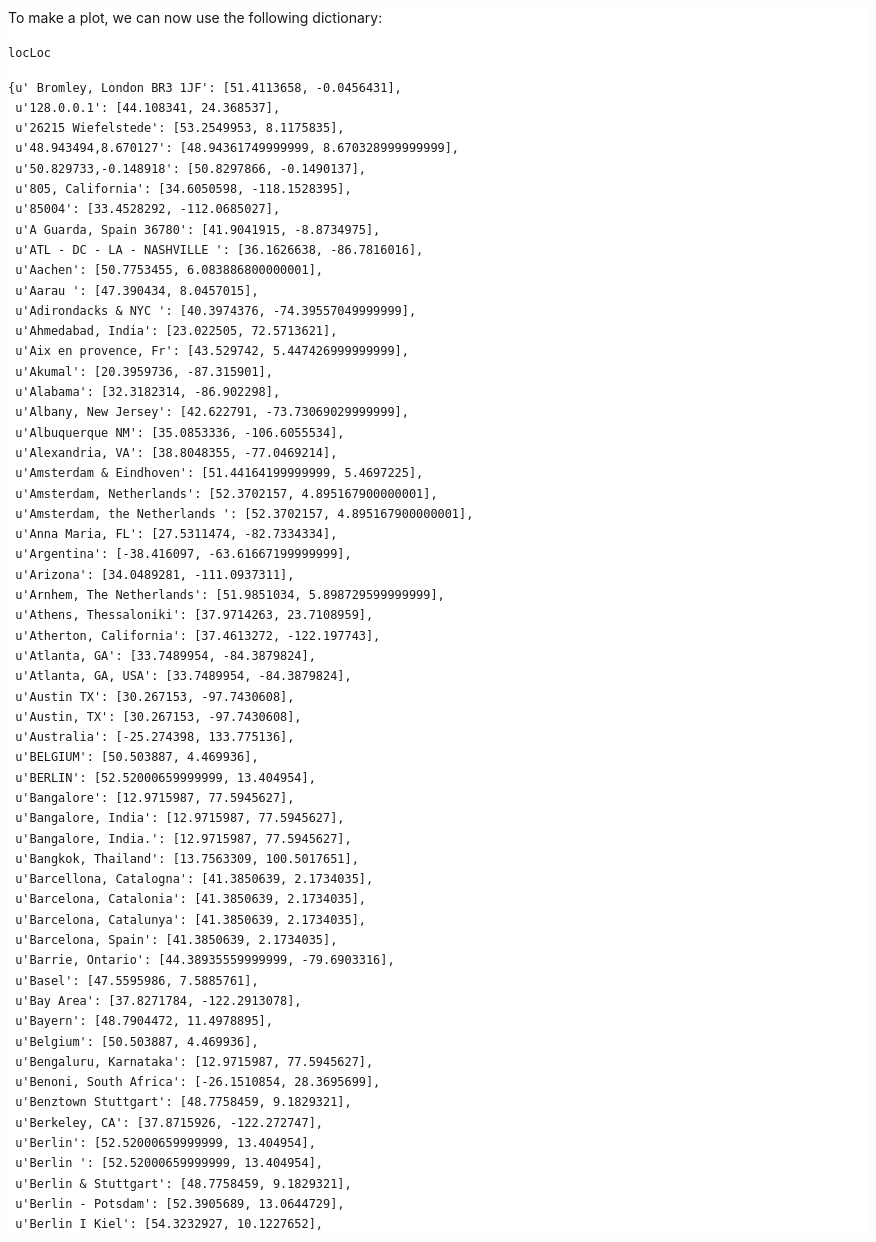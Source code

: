 To make a plot, we can now use the following dictionary:


```python
locLoc
```




    {u' Bromley, London BR3 1JF': [51.4113658, -0.0456431],
     u'128.0.0.1': [44.108341, 24.368537],
     u'26215 Wiefelstede': [53.2549953, 8.1175835],
     u'48.943494,8.670127': [48.94361749999999, 8.670328999999999],
     u'50.829733,-0.148918': [50.8297866, -0.1490137],
     u'805, California': [34.6050598, -118.1528395],
     u'85004': [33.4528292, -112.0685027],
     u'A Guarda, Spain 36780': [41.9041915, -8.8734975],
     u'ATL - DC - LA - NASHVILLE ': [36.1626638, -86.7816016],
     u'Aachen': [50.7753455, 6.083886800000001],
     u'Aarau ': [47.390434, 8.0457015],
     u'Adirondacks & NYC ': [40.3974376, -74.39557049999999],
     u'Ahmedabad, India': [23.022505, 72.5713621],
     u'Aix en provence, Fr': [43.529742, 5.447426999999999],
     u'Akumal': [20.3959736, -87.315901],
     u'Alabama': [32.3182314, -86.902298],
     u'Albany, New Jersey': [42.622791, -73.73069029999999],
     u'Albuquerque NM': [35.0853336, -106.6055534],
     u'Alexandria, VA': [38.8048355, -77.0469214],
     u'Amsterdam & Eindhoven': [51.44164199999999, 5.4697225],
     u'Amsterdam, Netherlands': [52.3702157, 4.895167900000001],
     u'Amsterdam, the Netherlands ': [52.3702157, 4.895167900000001],
     u'Anna Maria, FL': [27.5311474, -82.7334334],
     u'Argentina': [-38.416097, -63.61667199999999],
     u'Arizona': [34.0489281, -111.0937311],
     u'Arnhem, The Netherlands': [51.9851034, 5.898729599999999],
     u'Athens, Thessaloniki': [37.9714263, 23.7108959],
     u'Atherton, California': [37.4613272, -122.197743],
     u'Atlanta, GA': [33.7489954, -84.3879824],
     u'Atlanta, GA, USA': [33.7489954, -84.3879824],
     u'Austin TX': [30.267153, -97.7430608],
     u'Austin, TX': [30.267153, -97.7430608],
     u'Australia': [-25.274398, 133.775136],
     u'BELGIUM': [50.503887, 4.469936],
     u'BERLIN': [52.52000659999999, 13.404954],
     u'Bangalore': [12.9715987, 77.5945627],
     u'Bangalore, India': [12.9715987, 77.5945627],
     u'Bangalore, India.': [12.9715987, 77.5945627],
     u'Bangkok, Thailand': [13.7563309, 100.5017651],
     u'Barcellona, Catalogna': [41.3850639, 2.1734035],
     u'Barcelona, Catalonia': [41.3850639, 2.1734035],
     u'Barcelona, Catalunya': [41.3850639, 2.1734035],
     u'Barcelona, Spain': [41.3850639, 2.1734035],
     u'Barrie, Ontario': [44.38935559999999, -79.6903316],
     u'Basel': [47.5595986, 7.5885761],
     u'Bay Area': [37.8271784, -122.2913078],
     u'Bayern': [48.7904472, 11.4978895],
     u'Belgium': [50.503887, 4.469936],
     u'Bengaluru, Karnataka': [12.9715987, 77.5945627],
     u'Benoni, South Africa': [-26.1510854, 28.3695699],
     u'Benztown Stuttgart': [48.7758459, 9.1829321],
     u'Berkeley, CA': [37.8715926, -122.272747],
     u'Berlin': [52.52000659999999, 13.404954],
     u'Berlin ': [52.52000659999999, 13.404954],
     u'Berlin & Stuttgart': [48.7758459, 9.1829321],
     u'Berlin - Potsdam': [52.3905689, 13.0644729],
     u'Berlin I Kiel': [54.3232927, 10.1227652],